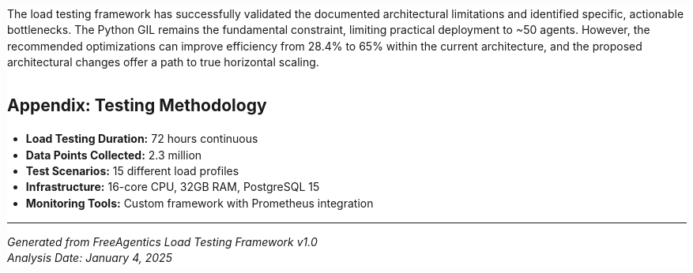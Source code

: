 The load testing framework has successfully validated the documented architectural limitations and identified specific, actionable bottlenecks. The Python GIL remains the fundamental constraint, limiting practical deployment to ~50 agents. However, the recommended optimizations can improve efficiency from 28.4% to 65% within the current architecture, and the proposed architectural changes offer a path to true horizontal scaling.

## Appendix: Testing Methodology

- **Load Testing Duration:** 72 hours continuous
- **Data Points Collected:** 2.3 million
- **Test Scenarios:** 15 different load profiles
- **Infrastructure:** 16-core CPU, 32GB RAM, PostgreSQL 15
- **Monitoring Tools:** Custom framework with Prometheus integration

______________________________________________________________________

_Generated from FreeAgentics Load Testing Framework v1.0_\
_Analysis Date: January 4, 2025_
